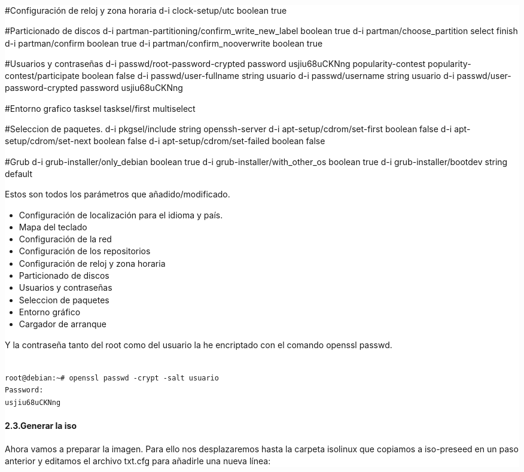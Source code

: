 #Configuración de reloj y zona horaria
d-i clock-setup/utc boolean true

#Particionado de discos
d-i partman-partitioning/confirm_write_new_label boolean true
d-i partman/choose_partition select finish
d-i partman/confirm boolean true
d-i partman/confirm_nooverwrite boolean true

#Usuarios y contraseñas
d-i passwd/root-password-crypted password usjiu68uCKNng
popularity-contest popularity-contest/participate boolean false
d-i passwd/user-fullname string usuario
d-i passwd/username string usuario
d-i passwd/user-password-crypted password usjiu68uCKNng

#Entorno grafico
tasksel tasksel/first multiselect

#Seleccion de paquetes.
d-i pkgsel/include string openssh-server
d-i apt-setup/cdrom/set-first boolean false
d-i apt-setup/cdrom/set-next boolean false
d-i apt-setup/cdrom/set-failed boolean false

#Grub
d-i grub-installer/only_debian boolean true
d-i grub-installer/with_other_os boolean true
d-i grub-installer/bootdev  string default
</code></pre>

Estos son todos los parámetros que añadido/modificado.
* Configuración de localización para el idioma y país.
* Mapa del teclado
* Configuración de la red
* Configuración de los repositorios
* Configuración de reloj y zona horaria
* Particionado de discos
* Usuarios y contraseñas
* Seleccion de paquetes
* Entorno gráfico
* Cargador de arranque 

Y la contraseña tanto del root como del usuario la he encriptado con el comando openssl passwd.

<pre><code class="shell">
root@debian:~# openssl passwd -crypt -salt usuario
Password: 
usjiu68uCKNng
</code></pre>

#### 2.3.Generar la iso

Ahora vamos a preparar la imagen. Para ello nos desplazaremos hasta la carpeta isolinux que copiamos a iso-preseed en un paso anterior y editamos el archivo txt.cfg para añadirle una nueva línea:
